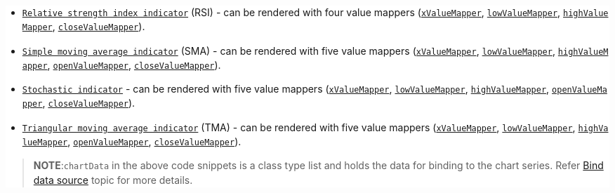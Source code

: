 *	[`Relative strength index indicator`](https://pub.dev/documentation/syncfusion_flutter_charts/latest/charts/RsiIndicator-class.html) (RSI) - can be rendered with four value mappers ([`xValueMapper`](https://pub.dev/documentation/syncfusion_flutter_charts/latest/charts/TechnicalIndicators/xValueMapper.html), [`lowValueMapper`](https://pub.dev/documentation/syncfusion_flutter_charts/latest/charts/TechnicalIndicators/lowValueMapper.html), [`highValueMapper`](https://pub.dev/documentation/syncfusion_flutter_charts/latest/charts/TechnicalIndicators/highValueMapper.html), [`closeValueMapper`](https://pub.dev/documentation/syncfusion_flutter_charts/latest/charts/TechnicalIndicators/closeValueMapper.html)).

*	[`Simple moving average indicator`](https://pub.dev/documentation/syncfusion_flutter_charts/latest/charts/SmaIndicator-class.html) (SMA) - can be rendered with five value mappers ([`xValueMapper`](https://pub.dev/documentation/syncfusion_flutter_charts/latest/charts/TechnicalIndicators/xValueMapper.html), [`lowValueMapper`](https://pub.dev/documentation/syncfusion_flutter_charts/latest/charts/TechnicalIndicators/lowValueMapper.html), [`highValueMapper`](https://pub.dev/documentation/syncfusion_flutter_charts/latest/charts/TechnicalIndicators/highValueMapper.html), [`openValueMapper`](https://pub.dev/documentation/syncfusion_flutter_charts/latest/charts/TechnicalIndicators/openValueMapper.html), [`closeValueMapper`](https://pub.dev/documentation/syncfusion_flutter_charts/latest/charts/TechnicalIndicators/closeValueMapper.html)).

*	[`Stochastic indicator`](https://pub.dev/documentation/syncfusion_flutter_charts/latest/charts/StochasticIndicator-class.html) - can be rendered with five value mappers ([`xValueMapper`](https://pub.dev/documentation/syncfusion_flutter_charts/latest/charts/TechnicalIndicators/xValueMapper.html), [`lowValueMapper`](https://pub.dev/documentation/syncfusion_flutter_charts/latest/charts/TechnicalIndicators/lowValueMapper.html), [`highValueMapper`](https://pub.dev/documentation/syncfusion_flutter_charts/latest/charts/TechnicalIndicators/highValueMapper.html), [`openValueMapper`](https://pub.dev/documentation/syncfusion_flutter_charts/latest/charts/TechnicalIndicators/openValueMapper.html), [`closeValueMapper`](https://pub.dev/documentation/syncfusion_flutter_charts/latest/charts/TechnicalIndicators/closeValueMapper.html)).

*	[`Triangular moving average indicator`](https://pub.dev/documentation/syncfusion_flutter_charts/latest/charts/TmaIndicator-class.html) (TMA) - can be rendered with five value mappers ([`xValueMapper`](https://pub.dev/documentation/syncfusion_flutter_charts/latest/charts/TechnicalIndicators/xValueMapper.html), [`lowValueMapper`](https://pub.dev/documentation/syncfusion_flutter_charts/latest/charts/TechnicalIndicators/lowValueMapper.html), [`highValueMapper`](https://pub.dev/documentation/syncfusion_flutter_charts/latest/charts/TechnicalIndicators/highValueMapper.html), [`openValueMapper`](https://pub.dev/documentation/syncfusion_flutter_charts/latest/charts/TechnicalIndicators/openValueMapper.html), [`closeValueMapper`](https://pub.dev/documentation/syncfusion_flutter_charts/latest/charts/TechnicalIndicators/closeValueMapper.html)).

>**NOTE**:`chartData` in the above code snippets is a class type list and holds the data for binding to the chart series. Refer [Bind data source](https://help.syncfusion.com/flutter/cartesian-charts/getting-started#bind-data-source) topic for more details.
